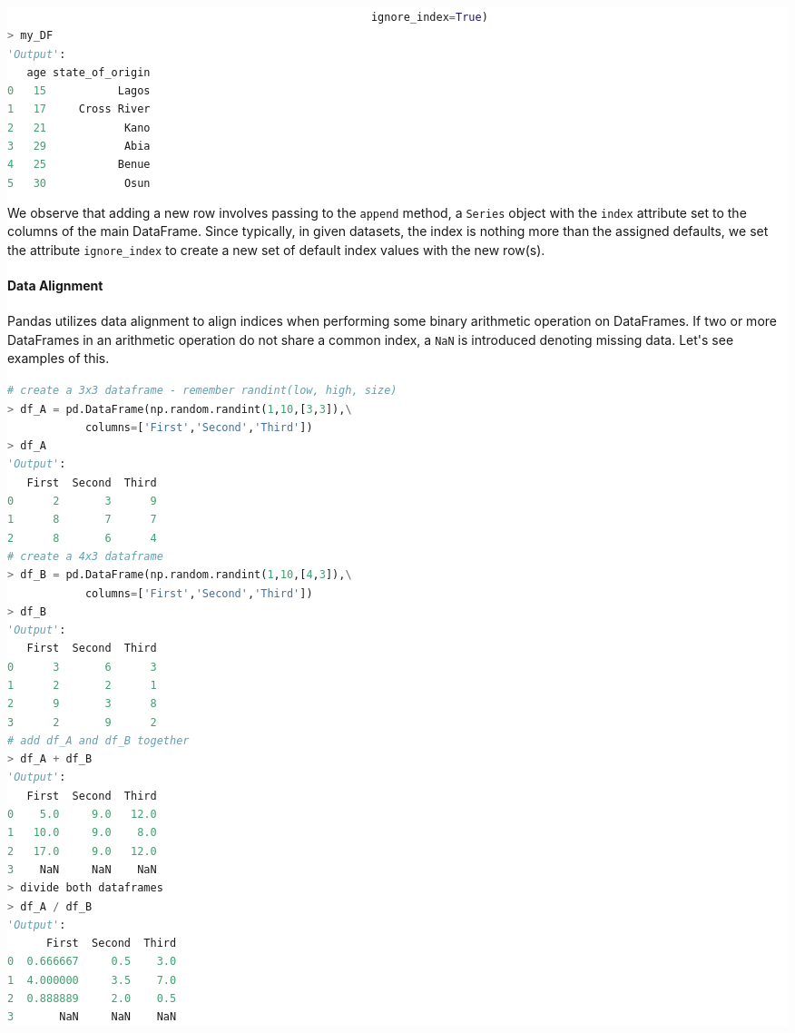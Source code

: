 ```python
                                                        ignore_index=True)
> my_DF
'Output':  
   age state_of_origin
0   15           Lagos
1   17     Cross River
2   21            Kano
3   29            Abia
4   25           Benue
5   30            Osun
```
We observe that adding a new row involves passing to the `append` method, a `Series` object with the `index` attribute set to the columns of the main DataFrame. Since typically, in given datasets, the index is nothing more than the assigned defaults, we set the attribute `ignore_index` to create a new set of default index values with the new row(s).

<a name='data_alignment'></a>

#### Data Alignment
Pandas utilizes data alignment to align indices when performing some binary arithmetic operation on DataFrames. If two or more DataFrames in an arithmetic operation do not share a common index, a `NaN` is introduced denoting missing data. Let's see examples of this.

```python
# create a 3x3 dataframe - remember randint(low, high, size)
> df_A = pd.DataFrame(np.random.randint(1,10,[3,3]),\
            columns=['First','Second','Third'])
> df_A
'Output':  
   First  Second  Third
0      2       3      9
1      8       7      7
2      8       6      4
# create a 4x3 dataframe
> df_B = pd.DataFrame(np.random.randint(1,10,[4,3]),\
            columns=['First','Second','Third'])
> df_B
'Output':  
   First  Second  Third
0      3       6      3
1      2       2      1
2      9       3      8
3      2       9      2
# add df_A and df_B together
> df_A + df_B
'Output':  
   First  Second  Third
0    5.0     9.0   12.0
1   10.0     9.0    8.0
2   17.0     9.0   12.0
3    NaN     NaN    NaN
> divide both dataframes
> df_A / df_B
'Output':  
      First  Second  Third
0  0.666667     0.5    3.0
1  4.000000     3.5    7.0
2  0.888889     2.0    0.5
3       NaN     NaN    NaN
```
